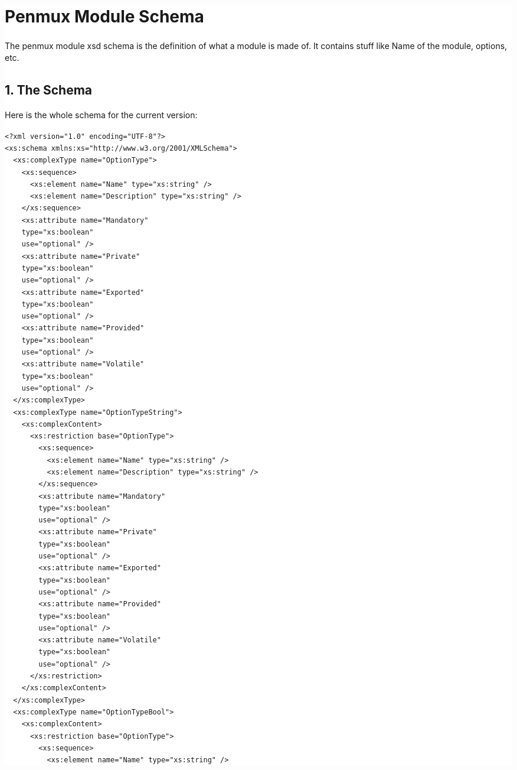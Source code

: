 # Penmux Module Schema

The penmux module xsd schema is the definition of what a module is made of. It contains stuff like Name of the module, options, etc.

## 1. The Schema

Here is the whole schema for the current version:
```
<?xml version="1.0" encoding="UTF-8"?>
<xs:schema xmlns:xs="http://www.w3.org/2001/XMLSchema">
  <xs:complexType name="OptionType">
    <xs:sequence>
      <xs:element name="Name" type="xs:string" />
      <xs:element name="Description" type="xs:string" />
    </xs:sequence>
    <xs:attribute name="Mandatory"
    type="xs:boolean"
    use="optional" />
    <xs:attribute name="Private"
    type="xs:boolean"
    use="optional" />
    <xs:attribute name="Exported"
    type="xs:boolean"
    use="optional" />
    <xs:attribute name="Provided"
    type="xs:boolean"
    use="optional" />
    <xs:attribute name="Volatile"
    type="xs:boolean"
    use="optional" />
  </xs:complexType>
  <xs:complexType name="OptionTypeString">
    <xs:complexContent>
      <xs:restriction base="OptionType">
        <xs:sequence>
          <xs:element name="Name" type="xs:string" />
          <xs:element name="Description" type="xs:string" />
        </xs:sequence>
        <xs:attribute name="Mandatory"
        type="xs:boolean"
        use="optional" />
        <xs:attribute name="Private"
        type="xs:boolean"
        use="optional" />
        <xs:attribute name="Exported"
        type="xs:boolean"
        use="optional" />
        <xs:attribute name="Provided"
        type="xs:boolean"
        use="optional" />
        <xs:attribute name="Volatile"
        type="xs:boolean"
        use="optional" />
      </xs:restriction>
    </xs:complexContent>
  </xs:complexType>
  <xs:complexType name="OptionTypeBool">
    <xs:complexContent>
      <xs:restriction base="OptionType">
        <xs:sequence>
          <xs:element name="Name" type="xs:string" />
```